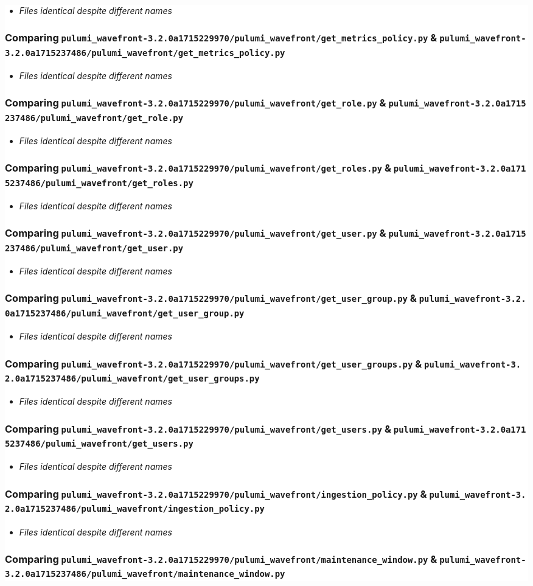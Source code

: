  * *Files identical despite different names*

### Comparing `pulumi_wavefront-3.2.0a1715229970/pulumi_wavefront/get_metrics_policy.py` & `pulumi_wavefront-3.2.0a1715237486/pulumi_wavefront/get_metrics_policy.py`

 * *Files identical despite different names*

### Comparing `pulumi_wavefront-3.2.0a1715229970/pulumi_wavefront/get_role.py` & `pulumi_wavefront-3.2.0a1715237486/pulumi_wavefront/get_role.py`

 * *Files identical despite different names*

### Comparing `pulumi_wavefront-3.2.0a1715229970/pulumi_wavefront/get_roles.py` & `pulumi_wavefront-3.2.0a1715237486/pulumi_wavefront/get_roles.py`

 * *Files identical despite different names*

### Comparing `pulumi_wavefront-3.2.0a1715229970/pulumi_wavefront/get_user.py` & `pulumi_wavefront-3.2.0a1715237486/pulumi_wavefront/get_user.py`

 * *Files identical despite different names*

### Comparing `pulumi_wavefront-3.2.0a1715229970/pulumi_wavefront/get_user_group.py` & `pulumi_wavefront-3.2.0a1715237486/pulumi_wavefront/get_user_group.py`

 * *Files identical despite different names*

### Comparing `pulumi_wavefront-3.2.0a1715229970/pulumi_wavefront/get_user_groups.py` & `pulumi_wavefront-3.2.0a1715237486/pulumi_wavefront/get_user_groups.py`

 * *Files identical despite different names*

### Comparing `pulumi_wavefront-3.2.0a1715229970/pulumi_wavefront/get_users.py` & `pulumi_wavefront-3.2.0a1715237486/pulumi_wavefront/get_users.py`

 * *Files identical despite different names*

### Comparing `pulumi_wavefront-3.2.0a1715229970/pulumi_wavefront/ingestion_policy.py` & `pulumi_wavefront-3.2.0a1715237486/pulumi_wavefront/ingestion_policy.py`

 * *Files identical despite different names*

### Comparing `pulumi_wavefront-3.2.0a1715229970/pulumi_wavefront/maintenance_window.py` & `pulumi_wavefront-3.2.0a1715237486/pulumi_wavefront/maintenance_window.py`
